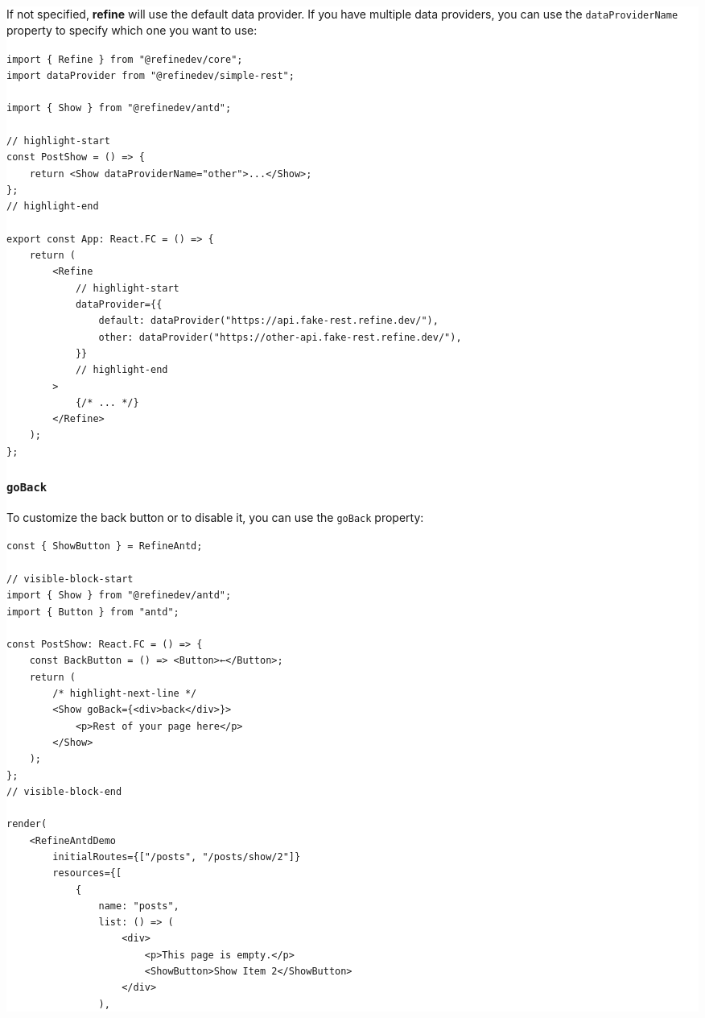 If not specified, **refine** will use the default data provider. If you have multiple data providers, you can use the `dataProviderName` property to specify which one you want to use:

```tsx
import { Refine } from "@refinedev/core";
import dataProvider from "@refinedev/simple-rest";

import { Show } from "@refinedev/antd";

// highlight-start
const PostShow = () => {
    return <Show dataProviderName="other">...</Show>;
};
// highlight-end

export const App: React.FC = () => {
    return (
        <Refine
            // highlight-start
            dataProvider={{
                default: dataProvider("https://api.fake-rest.refine.dev/"),
                other: dataProvider("https://other-api.fake-rest.refine.dev/"),
            }}
            // highlight-end
        >
            {/* ... */}
        </Refine>
    );
};
```

### `goBack`

To customize the back button or to disable it, you can use the `goBack` property:

```tsx live disableScroll previewHeight=280px url=http://localhost:3000/posts/show/2
const { ShowButton } = RefineAntd;

// visible-block-start
import { Show } from "@refinedev/antd";
import { Button } from "antd";

const PostShow: React.FC = () => {
    const BackButton = () => <Button>←</Button>;
    return (
        /* highlight-next-line */
        <Show goBack={<div>back</div>}>
            <p>Rest of your page here</p>
        </Show>
    );
};
// visible-block-end

render(
    <RefineAntdDemo
        initialRoutes={["/posts", "/posts/show/2"]}
        resources={[
            {
                name: "posts",
                list: () => (
                    <div>
                        <p>This page is empty.</p>
                        <ShowButton>Show Item 2</ShowButton>
                    </div>
                ),
```

[list-button]: /docs/api-reference/antd/components/buttons/list-button/
[refresh-button]: /docs/api-reference/antd/components/buttons/refresh-button/
[edit-button]: /docs/api-reference/antd/components/buttons/edit-button/
[delete-button]: /docs/api-reference/antd/components/buttons/delete-button/